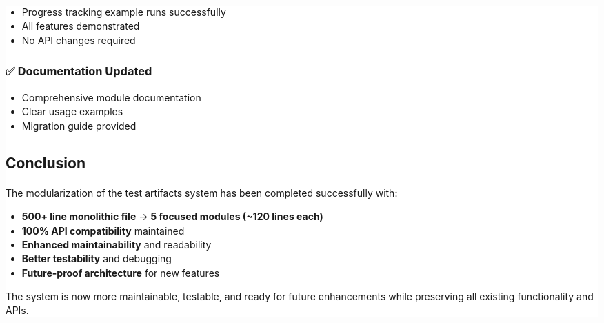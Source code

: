- Progress tracking example runs successfully
- All features demonstrated
- No API changes required

### ✅ **Documentation Updated**

- Comprehensive module documentation
- Clear usage examples
- Migration guide provided

## Conclusion

The modularization of the test artifacts system has been completed successfully with:

- **500+ line monolithic file** → **5 focused modules (~120 lines each)**
- **100% API compatibility** maintained
- **Enhanced maintainability** and readability
- **Better testability** and debugging
- **Future-proof architecture** for new features

The system is now more maintainable, testable, and ready for future enhancements while preserving all existing functionality and APIs.
